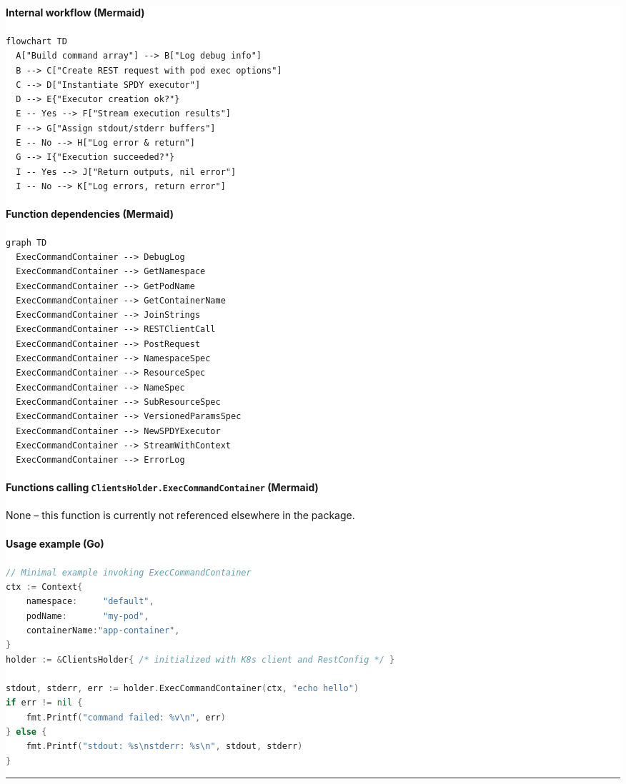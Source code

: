 #### Internal workflow (Mermaid)

```mermaid
flowchart TD
  A["Build command array"] --> B["Log debug info"]
  B --> C["Create REST request with pod exec options"]
  C --> D["Instantiate SPDY executor"]
  D --> E{"Executor creation ok?"}
  E -- Yes --> F["Stream execution results"]
  F --> G["Assign stdout/stderr buffers"]
  E -- No --> H["Log error & return"]
  G --> I{"Execution succeeded?"}
  I -- Yes --> J["Return outputs, nil error"]
  I -- No --> K["Log errors, return error"]
```

#### Function dependencies (Mermaid)

```mermaid
graph TD
  ExecCommandContainer --> DebugLog
  ExecCommandContainer --> GetNamespace
  ExecCommandContainer --> GetPodName
  ExecCommandContainer --> GetContainerName
  ExecCommandContainer --> JoinStrings
  ExecCommandContainer --> RESTClientCall
  ExecCommandContainer --> PostRequest
  ExecCommandContainer --> NamespaceSpec
  ExecCommandContainer --> ResourceSpec
  ExecCommandContainer --> NameSpec
  ExecCommandContainer --> SubResourceSpec
  ExecCommandContainer --> VersionedParamsSpec
  ExecCommandContainer --> NewSPDYExecutor
  ExecCommandContainer --> StreamWithContext
  ExecCommandContainer --> ErrorLog
```

#### Functions calling `ClientsHolder.ExecCommandContainer` (Mermaid)

None – this function is currently not referenced elsewhere in the package.

#### Usage example (Go)

```go
// Minimal example invoking ExecCommandContainer
ctx := Context{
    namespace:     "default",
    podName:       "my-pod",
    containerName:"app-container",
}
holder := &ClientsHolder{ /* initialized with K8s client and RestConfig */ }

stdout, stderr, err := holder.ExecCommandContainer(ctx, "echo hello")
if err != nil {
    fmt.Printf("command failed: %v\n", err)
} else {
    fmt.Printf("stdout: %s\nstderr: %s\n", stdout, stderr)
}
```

---